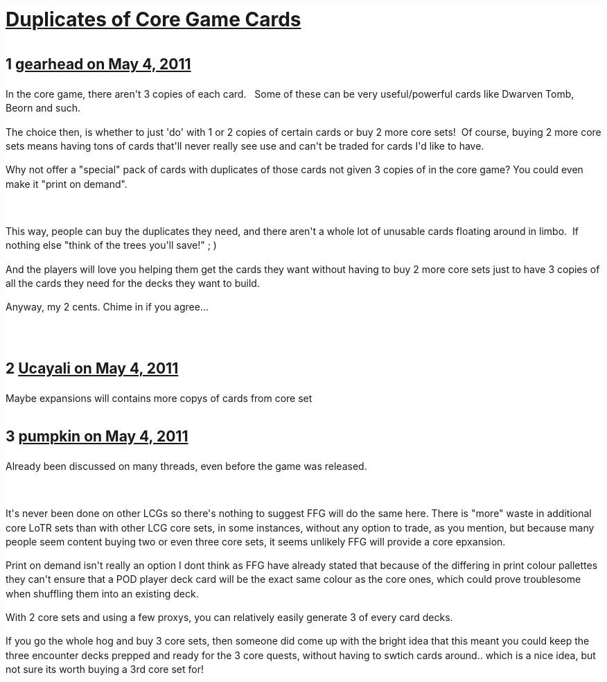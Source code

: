 # [Duplicates of Core Game Cards](https://community.fantasyflightgames.com/topic/46255-duplicates-of-core-game-cards/)

## 1 [gearhead on May 4, 2011](https://community.fantasyflightgames.com/topic/46255-duplicates-of-core-game-cards/?do=findComment&comment=463412)

In the core game, there aren't 3 copies of each card.   Some of these can be very useful/powerful cards like Dwarven Tomb, Beorn and such.

The choice then, is whether to just 'do' with 1 or 2 copies of certain cards or buy 2 more core sets!  Of course, buying 2 more core sets means having tons of cards that'll never really see use and can't be traded for cards I'd like to have.

Why not offer a "special" pack of cards with duplicates of those cards not given 3 copies of in the core game? You could even make it "print on demand".

 

This way, people can buy the duplicates they need, and there aren't a whole lot of unusable cards floating around in limbo.  If nothing else "think of the trees you'll save!" ; )

And the players will love you helping them get the cards they want without having to buy 2 more core sets just to have 3 copies of all the cards they need for the decks they want to build.

Anyway, my 2 cents. Chime in if you agree...

 

## 2 [Ucayali on May 4, 2011](https://community.fantasyflightgames.com/topic/46255-duplicates-of-core-game-cards/?do=findComment&comment=463418)

Maybe expansions will contains more copys of cards from core set

## 3 [pumpkin on May 4, 2011](https://community.fantasyflightgames.com/topic/46255-duplicates-of-core-game-cards/?do=findComment&comment=463448)

Already been discussed on many threads, even before the game was released.

 

It's never been done on other LCGs so there's nothing to suggest FFG will do the same here. There is "more" waste in additional core LoTR sets than with other LCG core sets, in some instances, without any option to trade, as you mention, but because many people seem content buying two or even three core sets, it seems unlikely FFG will provide a core epxansion.

Print on demand isn't really an option I dont think as FFG have already stated that because of the differing in print colour pallettes they can't ensure that a POD player deck card will be the exact same colour as the core ones, which could prove troublesome when shuffling them into an existing deck.

With 2 core sets and using a few proxys, you can relatively easily generate 3 of every card decks.

If you go the whole hog and buy 3 core sets, then someone did come up with the bright idea that this meant you could keep the three encounter decks prepped and ready for the 3 core quests, without having to swtich cards around.. which is a nice idea, but not sure its worth buying a 3rd core set for!
